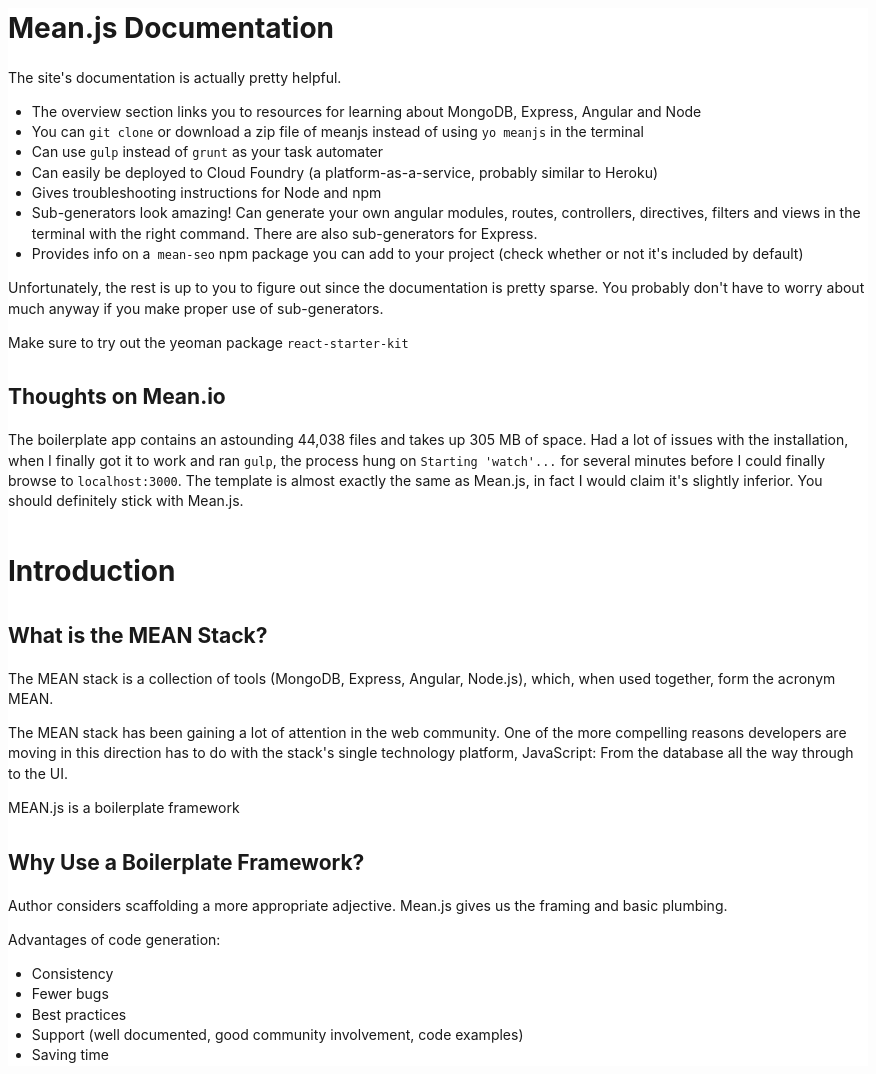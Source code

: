 # Mean.js Documentation

The site's documentation is actually pretty helpful.

- The overview section links you to resources for learning about MongoDB, Express, Angular and Node
- You can `git clone` or download a zip file of meanjs instead of using `yo meanjs` in the terminal
- Can use `gulp` instead of `grunt` as your task automater
- Can easily be deployed to Cloud Foundry (a platform-as-a-service, probably similar to Heroku)
- Gives troubleshooting instructions for Node and npm
- Sub-generators look amazing! Can generate your own angular modules, routes, controllers, directives, filters and views in the terminal with the right command. There are also sub-generators for Express.
- Provides info on a` mean-seo` npm package you can add to your project (check whether or not it's included by default)

Unfortunately, the rest is up to you to figure out since the documentation is pretty sparse. You probably don't have to worry about much anyway if you make proper use of sub-generators.

Make sure to try out the yeoman package `react-starter-kit`

## Thoughts on Mean.io

The boilerplate app contains an astounding 44,038 files and takes up 305 MB of space. Had a lot of issues with the installation, when I finally got it to work and ran `gulp`, the process hung on `Starting 'watch'...` for several minutes before I could finally browse to `localhost:3000`. The template is almost exactly the same as Mean.js, in fact I would claim it's slightly inferior. You should definitely stick with Mean.js.

# Introduction

## What is the MEAN Stack?

The MEAN stack is a collection of tools (MongoDB, Express, Angular, Node.js), which, when used together, form the acronym MEAN.

The MEAN stack has been gaining a lot of attention in the web community. One of the more compelling reasons developers are moving in this direction has to do with the stack's single technology platform, JavaScript: From the database all the way through to the UI.

MEAN.js is a boilerplate framework

## Why Use a Boilerplate Framework?

Author considers scaffolding a more appropriate adjective. Mean.js gives us the framing and basic plumbing.

Advantages of code generation:
- Consistency
- Fewer bugs
- Best practices
- Support (well documented, good community involvement, code examples)
- Saving time
